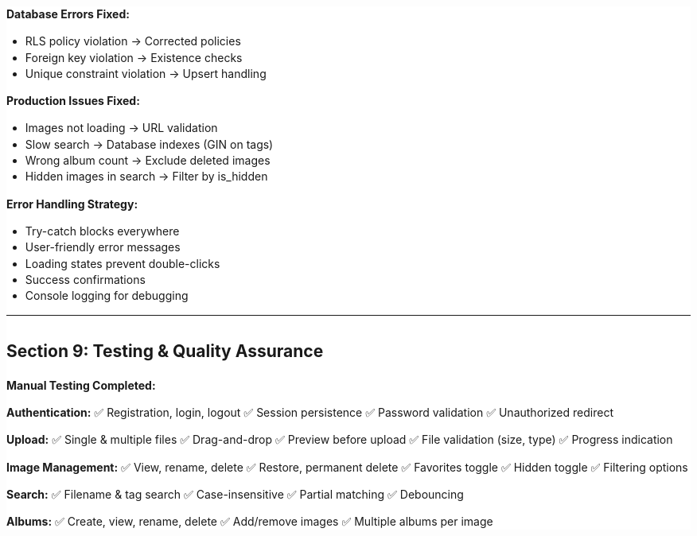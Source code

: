 **Database Errors Fixed:**
- RLS policy violation → Corrected policies
- Foreign key violation → Existence checks
- Unique constraint violation → Upsert handling

**Production Issues Fixed:**
- Images not loading → URL validation
- Slow search → Database indexes (GIN on tags)
- Wrong album count → Exclude deleted images
- Hidden images in search → Filter by is_hidden

**Error Handling Strategy:**
- Try-catch blocks everywhere
- User-friendly error messages
- Loading states prevent double-clicks
- Success confirmations
- Console logging for debugging

---

## Section 9: Testing & Quality Assurance

**Manual Testing Completed:**

**Authentication:**
✅ Registration, login, logout
✅ Session persistence
✅ Password validation
✅ Unauthorized redirect

**Upload:**
✅ Single & multiple files
✅ Drag-and-drop
✅ Preview before upload
✅ File validation (size, type)
✅ Progress indication

**Image Management:**
✅ View, rename, delete
✅ Restore, permanent delete
✅ Favorites toggle
✅ Hidden toggle
✅ Filtering options

**Search:**
✅ Filename & tag search
✅ Case-insensitive
✅ Partial matching
✅ Debouncing

**Albums:**
✅ Create, view, rename, delete
✅ Add/remove images
✅ Multiple albums per image
